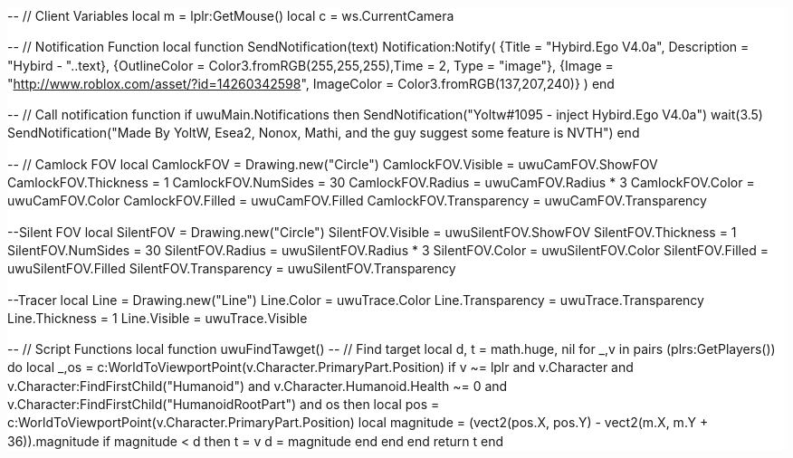-- // Client Variables
local m = lplr:GetMouse()
local c = ws.CurrentCamera

-- // Notification Function
local function SendNotification(text)
    Notification:Notify(
        {Title = "Hybird.Ego V4.0a", Description = "Hybird - "..text},
        {OutlineColor = Color3.fromRGB(255,255,255),Time = 2, Type = "image"},
        {Image = "http://www.roblox.com/asset/?id=14260342598", ImageColor = Color3.fromRGB(137,207,240)}
    )
end 

-- // Call notification function
if uwuMain.Notifications then
    SendNotification("Yoltw#1095 - inject Hybird.Ego V4.0a")
    wait(3.5)
    SendNotification("Made By YoltW, Esea2, Nonox, Mathi, and the guy suggest some feature is NVTH")
end

-- // Camlock FOV
local CamlockFOV = Drawing.new("Circle")
CamlockFOV.Visible = uwuCamFOV.ShowFOV
CamlockFOV.Thickness = 1
CamlockFOV.NumSides = 30
CamlockFOV.Radius = uwuCamFOV.Radius * 3
CamlockFOV.Color = uwuCamFOV.Color
CamlockFOV.Filled = uwuCamFOV.Filled
CamlockFOV.Transparency = uwuCamFOV.Transparency

--Silent FOV
local SilentFOV = Drawing.new("Circle")
SilentFOV.Visible = uwuSilentFOV.ShowFOV
SilentFOV.Thickness = 1
SilentFOV.NumSides = 30
SilentFOV.Radius = uwuSilentFOV.Radius * 3
SilentFOV.Color = uwuSilentFOV.Color
SilentFOV.Filled = uwuSilentFOV.Filled
SilentFOV.Transparency = uwuSilentFOV.Transparency

--Tracer
local Line = Drawing.new("Line")
Line.Color = uwuTrace.Color
Line.Transparency = uwuTrace.Transparency
Line.Thickness = 1
Line.Visible = uwuTrace.Visible

-- // Script Functions
local function uwuFindTawget() -- // Find target
    local d, t = math.huge, nil
    for _,v in pairs (plrs:GetPlayers()) do
        local _,os = c:WorldToViewportPoint(v.Character.PrimaryPart.Position)
        if v ~= lplr and v.Character and v.Character:FindFirstChild("Humanoid") and v.Character.Humanoid.Health ~= 0 and v.Character:FindFirstChild("HumanoidRootPart") and os then
            local pos = c:WorldToViewportPoint(v.Character.PrimaryPart.Position)
            local magnitude = (vect2(pos.X, pos.Y) - vect2(m.X, m.Y + 36)).magnitude
            if magnitude < d then
                t = v
                d = magnitude
            end
        end
    end
    return t
end
